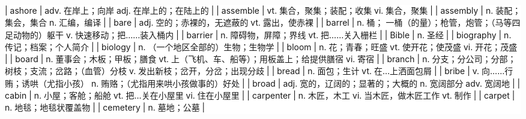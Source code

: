 | ashore                       | adv. 在岸上；向岸 adj. 在岸上的；在陆上的                                                                                                                                                                                                                                                          |
| assemble                     | vt. 集合，聚集；装配；收集 vi. 集合，聚集                                                                                                                                                                                                                                                          |
| assembly                     | n. 装配；集会，集合 n. 汇编，编译                                                                                                                                                                                                                                                                  |
| bare                         | adj. 空的；赤裸的，无遮蔽的 vt. 露出，使赤裸                                                                                                                                                                                                                                                       |
| barrel                       | n. 桶； 一桶（的量）；枪管，炮管；（马等四足动物的）躯干 v. 快速移动；把……装入桶内                                                                                                                                                                                                                 |
| barrier                      | n. 障碍物，屏障；界线 vt. 把……关入栅栏                                                                                                                                                                                                                                                             |
| Bible                        | n. 圣经                                                                                                                                                                                                                                                                                            |
| biography                    | n. 传记；档案；个人简介                                                                                                                                                                                                                                                                            |
| biology                      | n. （一个地区全部的）生物；生物学                                                                                                                                                                                                                                                                  |
| bloom                        | n. 花；青春；旺盛 vt. 使开花；使茂盛 vi. 开花；茂盛                                                                                                                                                                                                                                                |
| board                        | n. 董事会；木板；甲板；膳食 vt. 上（飞机、车、船等）；用板盖上；给提供膳宿 vi. 寄宿                                                                                                                                                                                                                |
| branch                       | n. 分支；分公司；分部；树枝；支流；岔路；（血管）分枝 v. 发出新枝；岔开，分岔；出现分歧                                                                                                                                                                                                            |
| bread                        | n. 面包；生计 vt. 在…上洒面包屑                                                                                                                                                                                                                                                                    |
| bribe                        | v. 向……行贿；诱哄（尤指小孩） n. 贿赂；（尤指用来哄小孩做事的）好处                                                                                                                                                                                                                                |
| broad                        | adj. 宽的，辽阔的；显著的；大概的 n. 宽阔部分 adv. 宽阔地                                                                                                                                                                                                                                          |
| cabin                        | n. 小屋；客舱；船舱 vt. 把…关在小屋里 vi. 住在小屋里                                                                                                                                                                                                                                               |
| carpenter                    | n. 木匠，木工 vi. 当木匠，做木匠工作 vt. 制作                                                                                                                                                                                                                                                      |
| carpet                       | n. 地毯；地毯状覆盖物                                                                                                                                                                                                                                                                              |
| cemetery                     | n. 墓地；公墓                                                                                                                                                                                                                                                                                      |